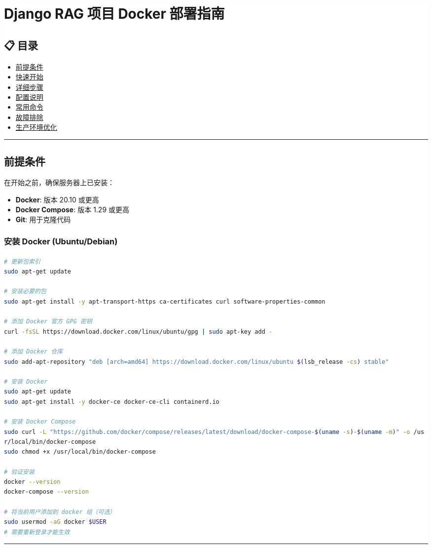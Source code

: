 # Django RAG 项目 Docker 部署指南

## 📋 目录

- [前提条件](#前提条件)
- [快速开始](#快速开始)
- [详细步骤](#详细步骤)
- [配置说明](#配置说明)
- [常用命令](#常用命令)
- [故障排除](#故障排除)
- [生产环境优化](#生产环境优化)

---

## 前提条件

在开始之前，确保服务器上已安装：

- **Docker**: 版本 20.10 或更高
- **Docker Compose**: 版本 1.29 或更高
- **Git**: 用于克隆代码

### 安装 Docker (Ubuntu/Debian)

```bash
# 更新包索引
sudo apt-get update

# 安装必要的包
sudo apt-get install -y apt-transport-https ca-certificates curl software-properties-common

# 添加 Docker 官方 GPG 密钥
curl -fsSL https://download.docker.com/linux/ubuntu/gpg | sudo apt-key add -

# 添加 Docker 仓库
sudo add-apt-repository "deb [arch=amd64] https://download.docker.com/linux/ubuntu $(lsb_release -cs) stable"

# 安装 Docker
sudo apt-get update
sudo apt-get install -y docker-ce docker-ce-cli containerd.io

# 安装 Docker Compose
sudo curl -L "https://github.com/docker/compose/releases/latest/download/docker-compose-$(uname -s)-$(uname -m)" -o /usr/local/bin/docker-compose
sudo chmod +x /usr/local/bin/docker-compose

# 验证安装
docker --version
docker-compose --version

# 将当前用户添加到 docker 组（可选）
sudo usermod -aG docker $USER
# 需要重新登录才能生效
```

---